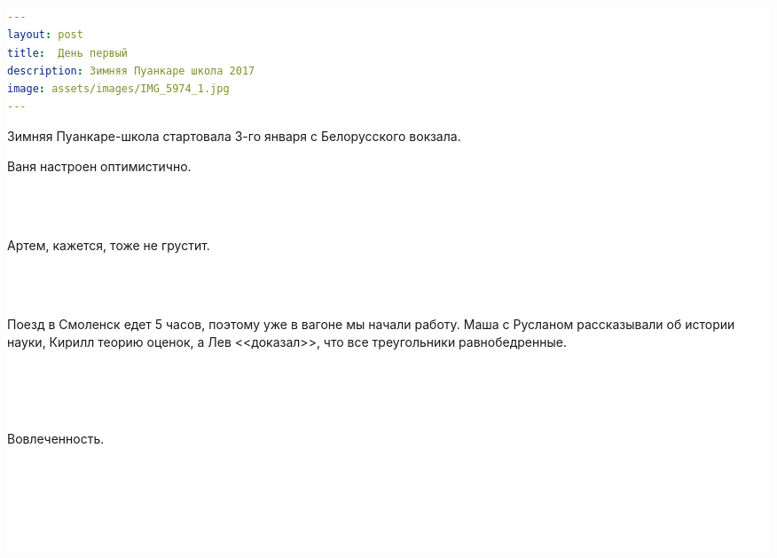 ```yaml
---
layout: post
title:  День первый
description: Зимняя Пуанкаре школа 2017
image: assets/images/IMG_5974_1.jpg
---
```


Зимняя Пуанкаре-школа стартовала 3-го января с Белорусского вокзала.

Ваня настроен оптимистично.
<center>
<img src="/assets/images/IMG_5975_1.jpg" alt=""  width="90%">
</center>
<br>

Артем, кажется, тоже не грустит.

<center>
<img src="/assets/images/IMG_5984_1.jpg" alt=""  width="90%">
</center>
<br>

Поезд в Смоленск едет 5 часов, поэтому уже в вагоне мы начали работу. Маша с Русланом
рассказывали об истории науки, Кирилл теорию оценок, а Лев <<доказал>>, что все
треугольники равнобедренные.
<center>
<img src="/assets/images/IMG_5989_1.jpg" alt=""  width="90%">
</center>
<center>
<img src="/assets/images/IMG_5995_1.jpg" alt=""  width="90%">
</center>
<br>

Вовлеченность.
<center>
<img src="/assets/images/IMG_5991_1.jpg" alt=""  width="90%">
</center>
<center>
<img src="/assets/images/IMG_5992_1.jpg" alt=""  width="90%">
</center>
<center>
<img src="/assets/images/IMG_5993_1.jpg" alt=""  width="90%">
</center>
<center>
<img src="/assets/images/IMG_6007_1.jpg" alt=""  width="90%">
</center>
<br>
